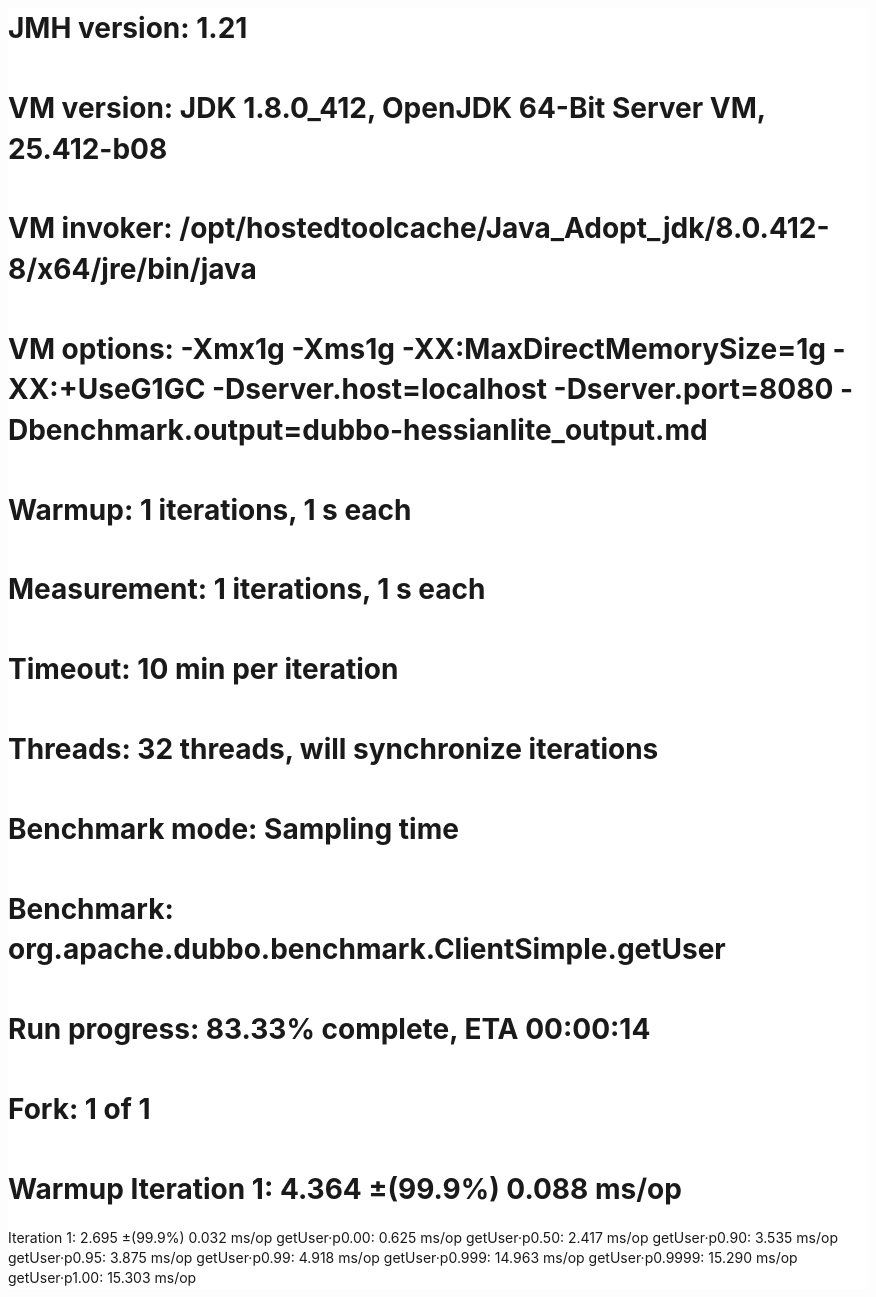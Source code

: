 
# JMH version: 1.21
# VM version: JDK 1.8.0_412, OpenJDK 64-Bit Server VM, 25.412-b08
# VM invoker: /opt/hostedtoolcache/Java_Adopt_jdk/8.0.412-8/x64/jre/bin/java
# VM options: -Xmx1g -Xms1g -XX:MaxDirectMemorySize=1g -XX:+UseG1GC -Dserver.host=localhost -Dserver.port=8080 -Dbenchmark.output=dubbo-hessianlite_output.md
# Warmup: 1 iterations, 1 s each
# Measurement: 1 iterations, 1 s each
# Timeout: 10 min per iteration
# Threads: 32 threads, will synchronize iterations
# Benchmark mode: Sampling time
# Benchmark: org.apache.dubbo.benchmark.ClientSimple.getUser

# Run progress: 83.33% complete, ETA 00:00:14
# Fork: 1 of 1
# Warmup Iteration   1: 4.364 ±(99.9%) 0.088 ms/op
Iteration   1: 2.695 ±(99.9%) 0.032 ms/op
                 getUser·p0.00:   0.625 ms/op
                 getUser·p0.50:   2.417 ms/op
                 getUser·p0.90:   3.535 ms/op
                 getUser·p0.95:   3.875 ms/op
                 getUser·p0.99:   4.918 ms/op
                 getUser·p0.999:  14.963 ms/op
                 getUser·p0.9999: 15.290 ms/op
                 getUser·p1.00:   15.303 ms/op


